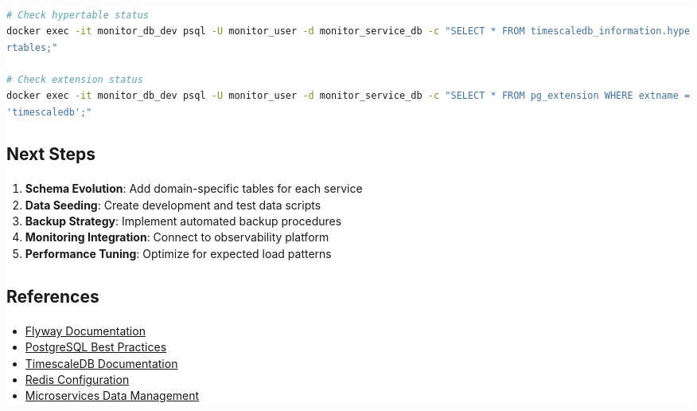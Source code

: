 ```bash
# Check hypertable status
docker exec -it monitor_db_dev psql -U monitor_user -d monitor_service_db -c "SELECT * FROM timescaledb_information.hypertables;"

# Check extension status
docker exec -it monitor_db_dev psql -U monitor_user -d monitor_service_db -c "SELECT * FROM pg_extension WHERE extname = 'timescaledb';"
```

## Next Steps

1. **Schema Evolution**: Add domain-specific tables for each service
2. **Data Seeding**: Create development and test data scripts
3. **Backup Strategy**: Implement automated backup procedures
4. **Monitoring Integration**: Connect to observability platform
5. **Performance Tuning**: Optimize for expected load patterns

## References

- [Flyway Documentation](https://flywaydb.org/documentation/)
- [PostgreSQL Best Practices](https://wiki.postgresql.org/wiki/Don%27t_Do_This)
- [TimescaleDB Documentation](https://docs.timescale.com/)
- [Redis Configuration](https://redis.io/documentation)
- [Microservices Data Management](https://microservices.io/patterns/data/database-per-service.html)
